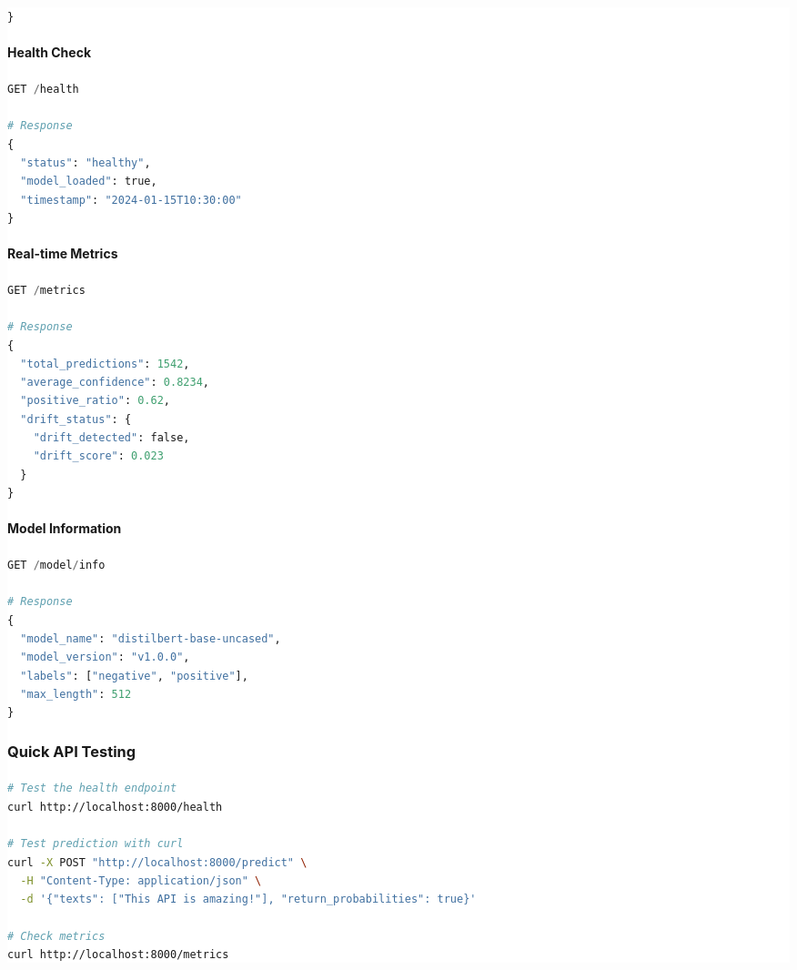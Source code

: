 ```python
}
```

#### Health Check

```python
GET /health

# Response
{
  "status": "healthy",
  "model_loaded": true,
  "timestamp": "2024-01-15T10:30:00"
}
```

#### Real-time Metrics

```python
GET /metrics

# Response
{
  "total_predictions": 1542,
  "average_confidence": 0.8234,
  "positive_ratio": 0.62,
  "drift_status": {
    "drift_detected": false,
    "drift_score": 0.023
  }
}
```

#### Model Information

```python
GET /model/info

# Response
{
  "model_name": "distilbert-base-uncased",
  "model_version": "v1.0.0",
  "labels": ["negative", "positive"],
  "max_length": 512
}
```

### Quick API Testing

```bash
# Test the health endpoint
curl http://localhost:8000/health

# Test prediction with curl
curl -X POST "http://localhost:8000/predict" \
  -H "Content-Type: application/json" \
  -d '{"texts": ["This API is amazing!"], "return_probabilities": true}'

# Check metrics
curl http://localhost:8000/metrics
```
